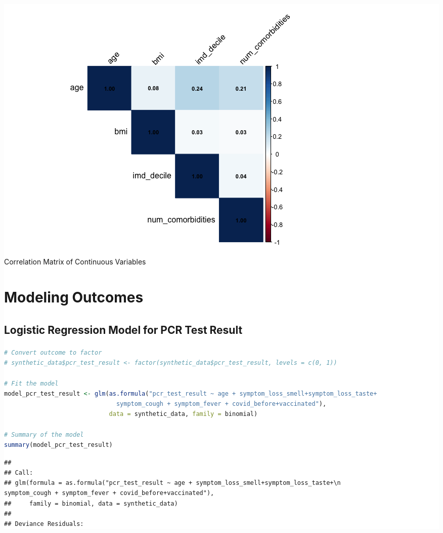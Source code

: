 <img src="figures/correlation_matrix-1.png"
alt="Correlation Matrix of Continuous Variables" />
<figcaption aria-hidden="true">Correlation Matrix of Continuous
Variables</figcaption>
</figure>

# Modeling Outcomes

## Logistic Regression Model for PCR Test Result

``` r
# Convert outcome to factor
# synthetic_data$pcr_test_result <- factor(synthetic_data$pcr_test_result, levels = c(0, 1))

# Fit the model
model_pcr_test_result <- glm(as.formula("pcr_test_result ~ age + symptom_loss_smell+symptom_loss_taste+
                               symptom_cough + symptom_fever + covid_before+vaccinated"),
                             data = synthetic_data, family = binomial)

# Summary of the model
summary(model_pcr_test_result)
```

    ## 
    ## Call:
    ## glm(formula = as.formula("pcr_test_result ~ age + symptom_loss_smell+symptom_loss_taste+\n                               symptom_cough + symptom_fever + covid_before+vaccinated"), 
    ##     family = binomial, data = synthetic_data)
    ## 
    ## Deviance Residuals: 